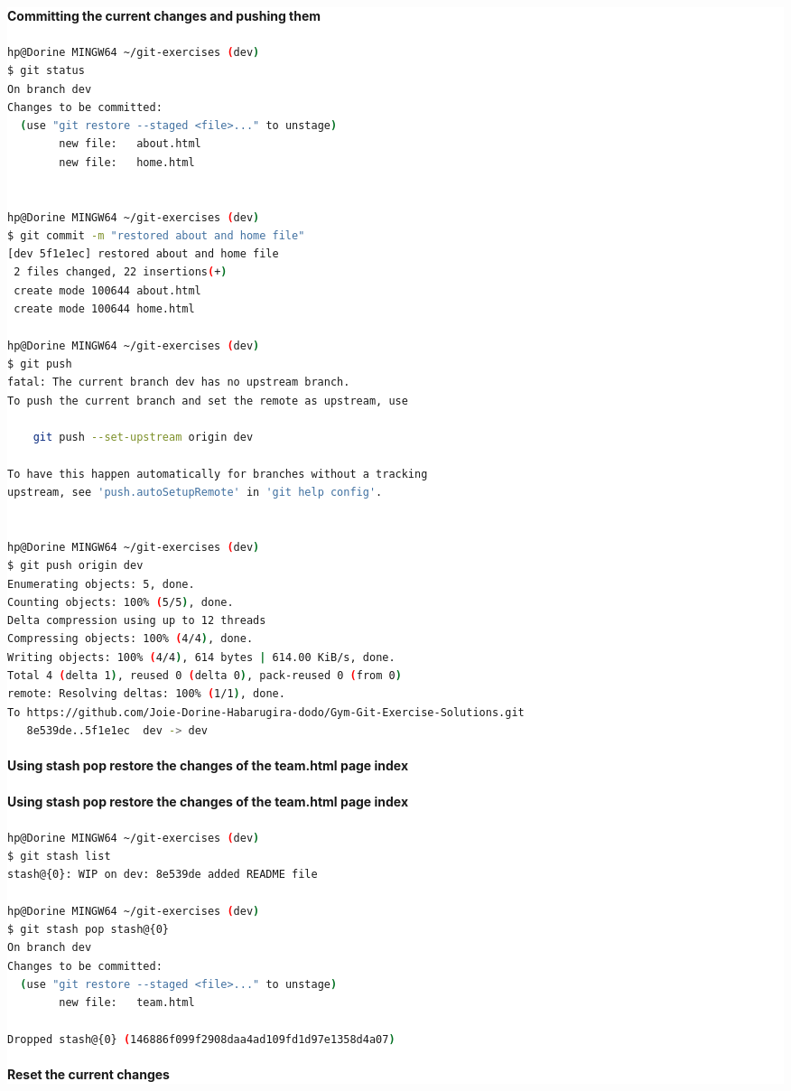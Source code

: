 ```bash
```
#### Committing the current changes and pushing them
```bash
hp@Dorine MINGW64 ~/git-exercises (dev)       
$ git status
On branch dev
Changes to be committed:
  (use "git restore --staged <file>..." to unstage)
        new file:   about.html
        new file:   home.html


hp@Dorine MINGW64 ~/git-exercises (dev)       
$ git commit -m "restored about and home file"
[dev 5f1e1ec] restored about and home file
 2 files changed, 22 insertions(+)
 create mode 100644 about.html
 create mode 100644 home.html

hp@Dorine MINGW64 ~/git-exercises (dev)       
$ git push
fatal: The current branch dev has no upstream branch.
To push the current branch and set the remote as upstream, use

    git push --set-upstream origin dev        

To have this happen automatically for branches without a tracking
upstream, see 'push.autoSetupRemote' in 'git help config'.


hp@Dorine MINGW64 ~/git-exercises (dev)       
$ git push origin dev
Enumerating objects: 5, done.
Counting objects: 100% (5/5), done.
Delta compression using up to 12 threads      
Compressing objects: 100% (4/4), done.        
Writing objects: 100% (4/4), 614 bytes | 614.00 KiB/s, done.
Total 4 (delta 1), reused 0 (delta 0), pack-reused 0 (from 0)
remote: Resolving deltas: 100% (1/1), done.   
To https://github.com/Joie-Dorine-Habarugira-dodo/Gym-Git-Exercise-Solutions.git
   8e539de..5f1e1ec  dev -> dev
```
#### Using stash pop restore the changes of the team.html page index
```bash
```
#### Using stash pop restore the changes of the team.html page index
```bash
hp@Dorine MINGW64 ~/git-exercises (dev)       
$ git stash list
stash@{0}: WIP on dev: 8e539de added README file

hp@Dorine MINGW64 ~/git-exercises (dev)       
$ git stash pop stash@{0}
On branch dev
Changes to be committed:
  (use "git restore --staged <file>..." to unstage)
        new file:   team.html

Dropped stash@{0} (146886f099f2908daa4ad109fd1d97e1358d4a07)
```
#### Reset the current changes